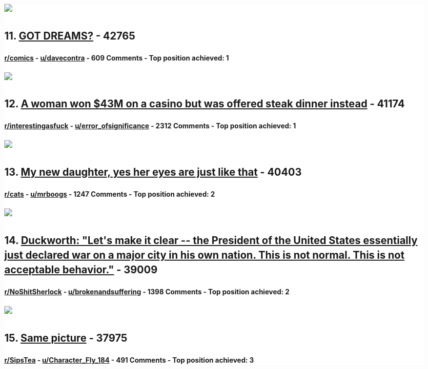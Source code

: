<a href="https://i.redd.it/c85pvarjcunf1.png"><img src="https://b.thumbs.redditmedia.com/ODhmLTXT3kGw0coDI83mMXGlcBiyK5H2rY-SAmZ-6Ek.jpg"></img></a>

## 11. [GOT DREAMS?](http://reddit.com/r/comics/comments/1naoam6/got_dreams/) - 42765
#### [r/comics](http://reddit.com/r/comics) - [u/davecontra](http://reddit.com/u/davecontra) - 609 Comments - Top position achieved: 1

<a href="https://www.reddit.com/gallery/1naoam6"><img src="https://b.thumbs.redditmedia.com/kCNc_1YKd2gproFJcjdQ06XkvIB7ECsGfCWusQGa4Kg.jpg"></img></a>

## 12. [A woman won $43M on a casino but was offered steak dinner instead](http://reddit.com/r/interestingasfuck/comments/1naqp01/a_woman_won_43m_on_a_casino_but_was_offered_steak/) - 41174
#### [r/interestingasfuck](http://reddit.com/r/interestingasfuck) - [u/error_ofsignificance](http://reddit.com/u/error_ofsignificance) - 2312 Comments - Top position achieved: 1

<a href="https://i.redd.it/zcszl2ia9qnf1.png"><img src="https://b.thumbs.redditmedia.com/Jn2fjA2kewTySQcAcV8DXce2xO8UEChQRmjXs4uzL5g.jpg"></img></a>

## 13. [My new daughter, yes her eyes are just like that](http://reddit.com/r/cats/comments/1nb6502/my_new_daughter_yes_her_eyes_are_just_like_that/) - 40403
#### [r/cats](http://reddit.com/r/cats) - [u/mrboogs](http://reddit.com/u/mrboogs) - 1247 Comments - Top position achieved: 2

<a href="https://www.reddit.com/gallery/1nb6502"><img src="https://b.thumbs.redditmedia.com/A9t9xBTINPBM_581A40rCzw5hGwdtyXsrcHML0zhopE.jpg"></img></a>

## 14. [Duckworth: "Let's make it clear -- the President of the United States essentially just declared war on a major city in his own nation. This is not normal. This is not acceptable behavior."](http://reddit.com/r/NoShitSherlock/comments/1nawtvq/duckworth_lets_make_it_clear_the_president_of_the/) - 39009
#### [r/NoShitSherlock](http://reddit.com/r/NoShitSherlock) - [u/brokenandsuffering](http://reddit.com/u/brokenandsuffering) - 1398 Comments - Top position achieved: 2

<a href="https://v.redd.it/u1wqzy4llrnf1"><img src="https://external-preview.redd.it/cmZwM2F1eWtscm5mMYYKCK-boW63WzCNvAvAT-riIZdnBc_q1oRue8GI8ooo.png?width=140&amp;height=74&amp;crop=140:74,smart&amp;format=jpg&amp;v=enabled&amp;lthumb=true&amp;s=556810493bc0e9a79fe69d20c12047499ce18e43"></img></a>

## 15. [Same picture](http://reddit.com/r/SipsTea/comments/1nax3t3/same_picture/) - 37975
#### [r/SipsTea](http://reddit.com/r/SipsTea) - [u/Character_Fly_184](http://reddit.com/u/Character_Fly_184) - 491 Comments - Top position achieved: 3
